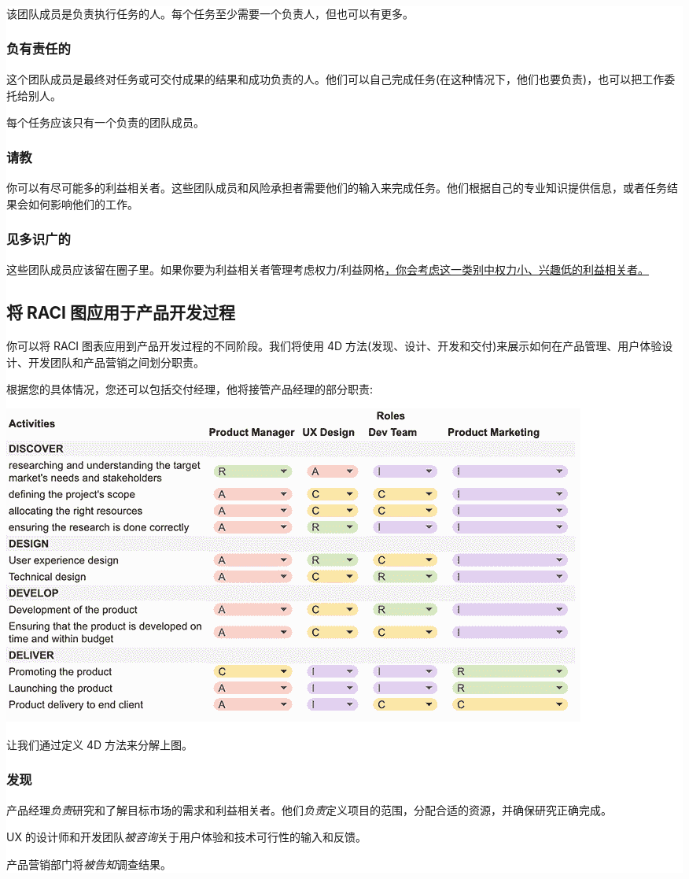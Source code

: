 该团队成员是负责执行任务的人。每个任务至少需要一个负责人，但也可以有更多。

### 负有责任的

这个团队成员是最终对任务或可交付成果的结果和成功负责的人。他们可以自己完成任务(在这种情况下，他们也要负责)，也可以把工作委托给别人。

每个任务应该只有一个负责的团队成员。

### 请教

你可以有尽可能多的利益相关者。这些团队成员和风险承担者需要他们的输入来完成任务。他们根据自己的专业知识提供信息，或者任务结果会如何影响他们的工作。

### 见多识广的

这些团队成员应该留在圈子里。如果你要为利益相关者管理考虑权力/利益网格[，你会考虑这一类别中权力小、兴趣低的利益相关者。](https://blog.logrocket.com/product-management/what-stakeholder-management-tools-techniques/)

## 将 RACI 图应用于产品开发过程

你可以将 RACI 图表应用到产品开发过程的不同阶段。我们将使用 4D 方法(发现、设计、开发和交付)来展示如何在产品管理、用户体验设计、开发团队和产品营销之间划分职责。

根据您的具体情况，您还可以包括交付经理，他将接管产品经理的部分职责:

![RACI Chart Product Development Excel Organization Screenshot](img/2464b605d04b2ca1864a6d0fe3e5c792.png)

让我们通过定义 4D 方法来分解上图。

### 发现

产品经理*负责*研究和了解目标市场的需求和利益相关者。他们*负责*定义项目的范围，分配合适的资源，并确保研究正确完成。

UX 的设计师和开发团队*被咨询*关于用户体验和技术可行性的输入和反馈。

产品营销部门将*被告知*调查结果。

